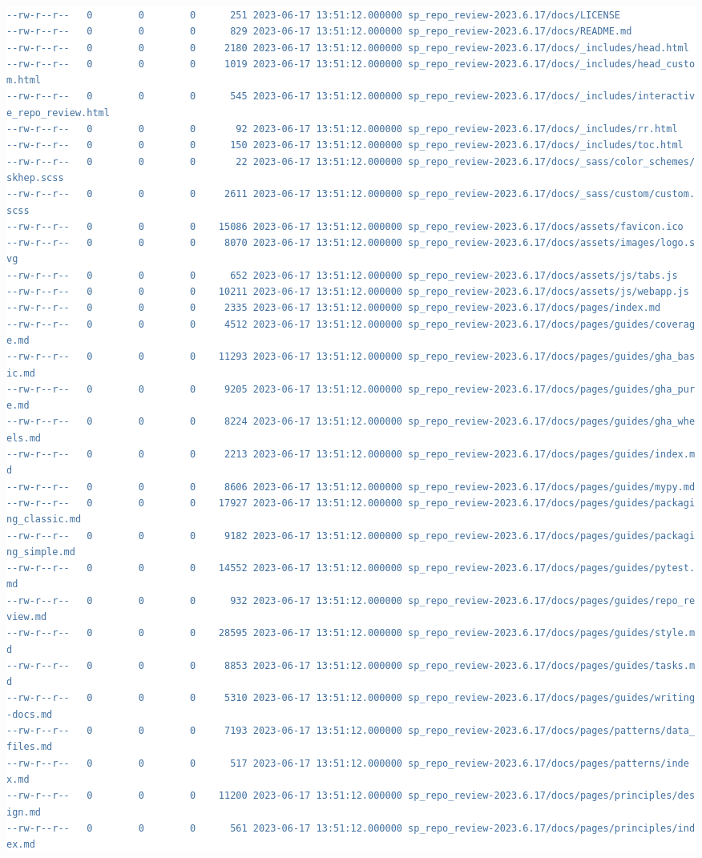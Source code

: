 ```diff
--rw-r--r--   0        0        0      251 2023-06-17 13:51:12.000000 sp_repo_review-2023.6.17/docs/LICENSE
--rw-r--r--   0        0        0      829 2023-06-17 13:51:12.000000 sp_repo_review-2023.6.17/docs/README.md
--rw-r--r--   0        0        0     2180 2023-06-17 13:51:12.000000 sp_repo_review-2023.6.17/docs/_includes/head.html
--rw-r--r--   0        0        0     1019 2023-06-17 13:51:12.000000 sp_repo_review-2023.6.17/docs/_includes/head_custom.html
--rw-r--r--   0        0        0      545 2023-06-17 13:51:12.000000 sp_repo_review-2023.6.17/docs/_includes/interactive_repo_review.html
--rw-r--r--   0        0        0       92 2023-06-17 13:51:12.000000 sp_repo_review-2023.6.17/docs/_includes/rr.html
--rw-r--r--   0        0        0      150 2023-06-17 13:51:12.000000 sp_repo_review-2023.6.17/docs/_includes/toc.html
--rw-r--r--   0        0        0       22 2023-06-17 13:51:12.000000 sp_repo_review-2023.6.17/docs/_sass/color_schemes/skhep.scss
--rw-r--r--   0        0        0     2611 2023-06-17 13:51:12.000000 sp_repo_review-2023.6.17/docs/_sass/custom/custom.scss
--rw-r--r--   0        0        0    15086 2023-06-17 13:51:12.000000 sp_repo_review-2023.6.17/docs/assets/favicon.ico
--rw-r--r--   0        0        0     8070 2023-06-17 13:51:12.000000 sp_repo_review-2023.6.17/docs/assets/images/logo.svg
--rw-r--r--   0        0        0      652 2023-06-17 13:51:12.000000 sp_repo_review-2023.6.17/docs/assets/js/tabs.js
--rw-r--r--   0        0        0    10211 2023-06-17 13:51:12.000000 sp_repo_review-2023.6.17/docs/assets/js/webapp.js
--rw-r--r--   0        0        0     2335 2023-06-17 13:51:12.000000 sp_repo_review-2023.6.17/docs/pages/index.md
--rw-r--r--   0        0        0     4512 2023-06-17 13:51:12.000000 sp_repo_review-2023.6.17/docs/pages/guides/coverage.md
--rw-r--r--   0        0        0    11293 2023-06-17 13:51:12.000000 sp_repo_review-2023.6.17/docs/pages/guides/gha_basic.md
--rw-r--r--   0        0        0     9205 2023-06-17 13:51:12.000000 sp_repo_review-2023.6.17/docs/pages/guides/gha_pure.md
--rw-r--r--   0        0        0     8224 2023-06-17 13:51:12.000000 sp_repo_review-2023.6.17/docs/pages/guides/gha_wheels.md
--rw-r--r--   0        0        0     2213 2023-06-17 13:51:12.000000 sp_repo_review-2023.6.17/docs/pages/guides/index.md
--rw-r--r--   0        0        0     8606 2023-06-17 13:51:12.000000 sp_repo_review-2023.6.17/docs/pages/guides/mypy.md
--rw-r--r--   0        0        0    17927 2023-06-17 13:51:12.000000 sp_repo_review-2023.6.17/docs/pages/guides/packaging_classic.md
--rw-r--r--   0        0        0     9182 2023-06-17 13:51:12.000000 sp_repo_review-2023.6.17/docs/pages/guides/packaging_simple.md
--rw-r--r--   0        0        0    14552 2023-06-17 13:51:12.000000 sp_repo_review-2023.6.17/docs/pages/guides/pytest.md
--rw-r--r--   0        0        0      932 2023-06-17 13:51:12.000000 sp_repo_review-2023.6.17/docs/pages/guides/repo_review.md
--rw-r--r--   0        0        0    28595 2023-06-17 13:51:12.000000 sp_repo_review-2023.6.17/docs/pages/guides/style.md
--rw-r--r--   0        0        0     8853 2023-06-17 13:51:12.000000 sp_repo_review-2023.6.17/docs/pages/guides/tasks.md
--rw-r--r--   0        0        0     5310 2023-06-17 13:51:12.000000 sp_repo_review-2023.6.17/docs/pages/guides/writing-docs.md
--rw-r--r--   0        0        0     7193 2023-06-17 13:51:12.000000 sp_repo_review-2023.6.17/docs/pages/patterns/data_files.md
--rw-r--r--   0        0        0      517 2023-06-17 13:51:12.000000 sp_repo_review-2023.6.17/docs/pages/patterns/index.md
--rw-r--r--   0        0        0    11200 2023-06-17 13:51:12.000000 sp_repo_review-2023.6.17/docs/pages/principles/design.md
--rw-r--r--   0        0        0      561 2023-06-17 13:51:12.000000 sp_repo_review-2023.6.17/docs/pages/principles/index.md
```